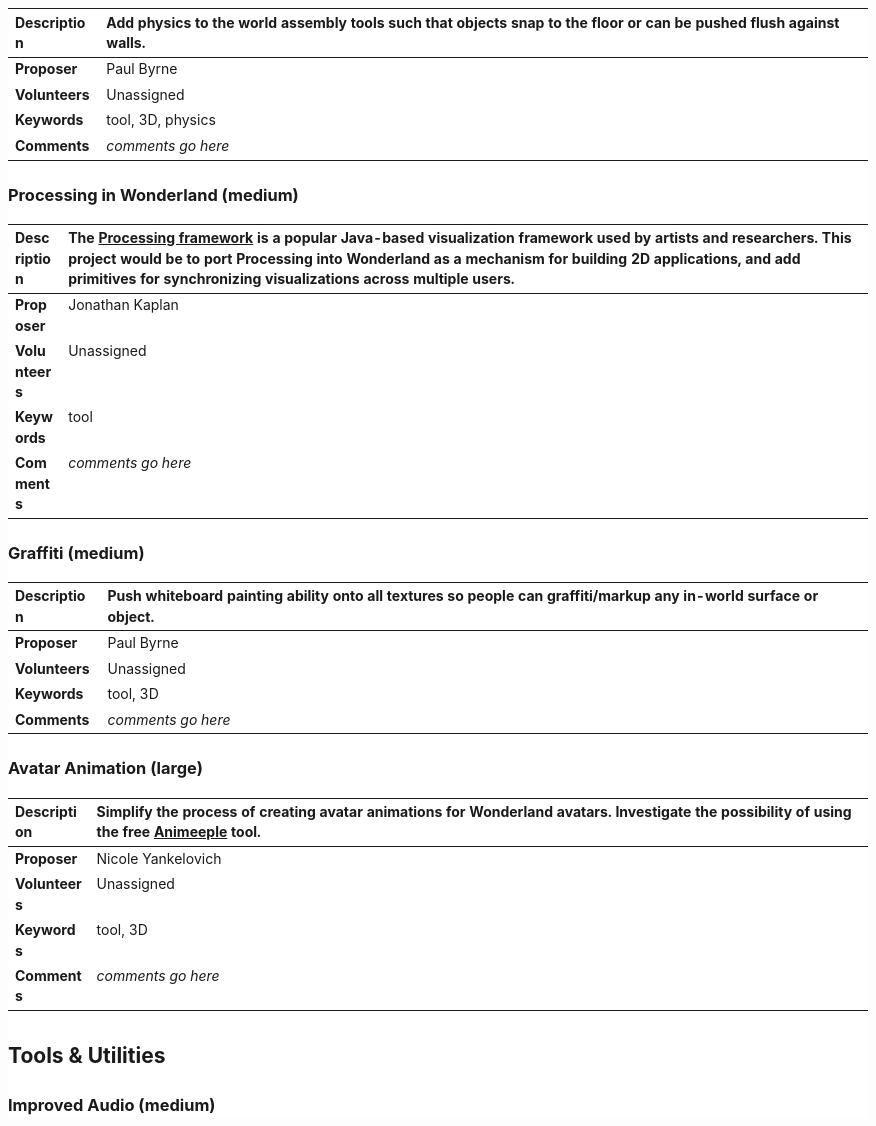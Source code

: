 
| **Description** | Add physics to the world assembly tools such that objects snap to the floor or can be pushed flush against walls.  |
|:----------------|:-------------------------------------------------------------------------------------------------------------------|
| **Proposer** | Paul Byrne |
| **Volunteers** | Unassigned |
| **Keywords** | tool, 3D, physics |
| **Comments** | _comments go here_  |


### Processing in Wonderland (medium) ###


| **Description** | The <a href='http://processing.org/'>Processing framework</a> is a popular Java-based visualization framework used by artists and researchers.  This project would be to port Processing into Wonderland as a mechanism for building 2D applications, and add primitives for synchronizing visualizations across multiple users.   |
|:----------------|:-----------------------------------------------------------------------------------------------------------------------------------------------------------------------------------------------------------------------------------------------------------------------------------------------------------------------------------|
| **Proposer** | Jonathan Kaplan |
| **Volunteers** | Unassigned |
| **Keywords** | tool |
| **Comments** | _comments go here_  |


### Graffiti (medium) ###


| **Description** | Push whiteboard painting ability onto all textures so people can graffiti/markup any in-world surface or object.  |
|:----------------|:------------------------------------------------------------------------------------------------------------------|
| **Proposer** | Paul Byrne |
| **Volunteers** | Unassigned |
| **Keywords** | tool, 3D |
| **Comments** | _comments go here_  |

### Avatar Animation (large) ###

| **Description** |  Simplify the process of creating avatar animations for Wonderland avatars. Investigate the possibility of using the free <a href='http://www.animeeple.com'>Animeeple</a> tool.  |
|:----------------|:----------------------------------------------------------------------------------------------------------------------------------------------------------------------------------|
| **Proposer** | Nicole Yankelovich |
| **Volunteers** | Unassigned |
| **Keywords** | tool, 3D |
| **Comments** | _comments go here_  |



## Tools & Utilities ##

### Improved Audio (medium) ###
